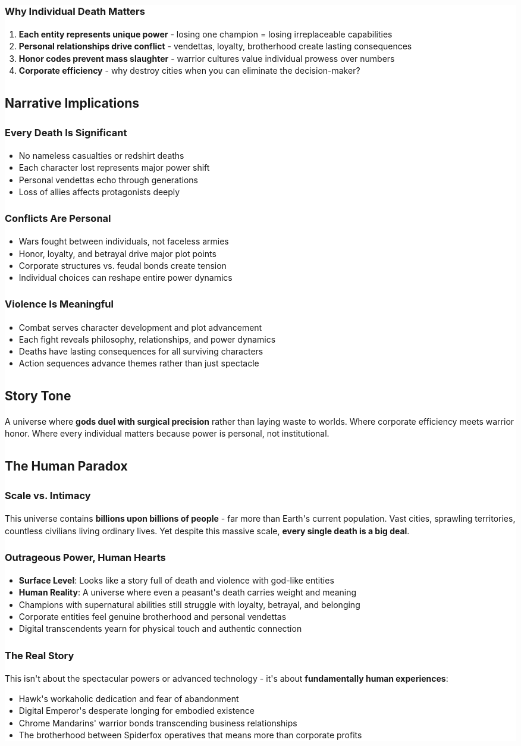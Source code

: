 ### Why Individual Death Matters
1. **Each entity represents unique power** - losing one champion = losing irreplaceable capabilities
2. **Personal relationships drive conflict** - vendettas, loyalty, brotherhood create lasting consequences
3. **Honor codes prevent mass slaughter** - warrior cultures value individual prowess over numbers
4. **Corporate efficiency** - why destroy cities when you can eliminate the decision-maker?

## Narrative Implications

### Every Death Is Significant
- No nameless casualties or redshirt deaths
- Each character lost represents major power shift
- Personal vendettas echo through generations
- Loss of allies affects protagonists deeply

### Conflicts Are Personal
- Wars fought between individuals, not faceless armies
- Honor, loyalty, and betrayal drive major plot points
- Corporate structures vs. feudal bonds create tension
- Individual choices can reshape entire power dynamics

### Violence Is Meaningful
- Combat serves character development and plot advancement
- Each fight reveals philosophy, relationships, and power dynamics
- Deaths have lasting consequences for all surviving characters
- Action sequences advance themes rather than just spectacle

## Story Tone
A universe where **gods duel with surgical precision** rather than laying waste to worlds. Where corporate efficiency meets warrior honor. Where every individual matters because power is personal, not institutional.

## The Human Paradox

### Scale vs. Intimacy
This universe contains **billions upon billions of people** - far more than Earth's current population. Vast cities, sprawling territories, countless civilians living ordinary lives. Yet despite this massive scale, **every single death is a big deal**.

### Outrageous Power, Human Hearts
- **Surface Level**: Looks like a story full of death and violence with god-like entities
- **Human Reality**: A universe where even a peasant's death carries weight and meaning
- Champions with supernatural abilities still struggle with loyalty, betrayal, and belonging
- Corporate entities feel genuine brotherhood and personal vendettas
- Digital transcendents yearn for physical touch and authentic connection

### The Real Story
This isn't about the spectacular powers or advanced technology - it's about **fundamentally human experiences**:
- Hawk's workaholic dedication and fear of abandonment
- Digital Emperor's desperate longing for embodied existence
- Chrome Mandarins' warrior bonds transcending business relationships
- The brotherhood between Spiderfox operatives that means more than corporate profits
